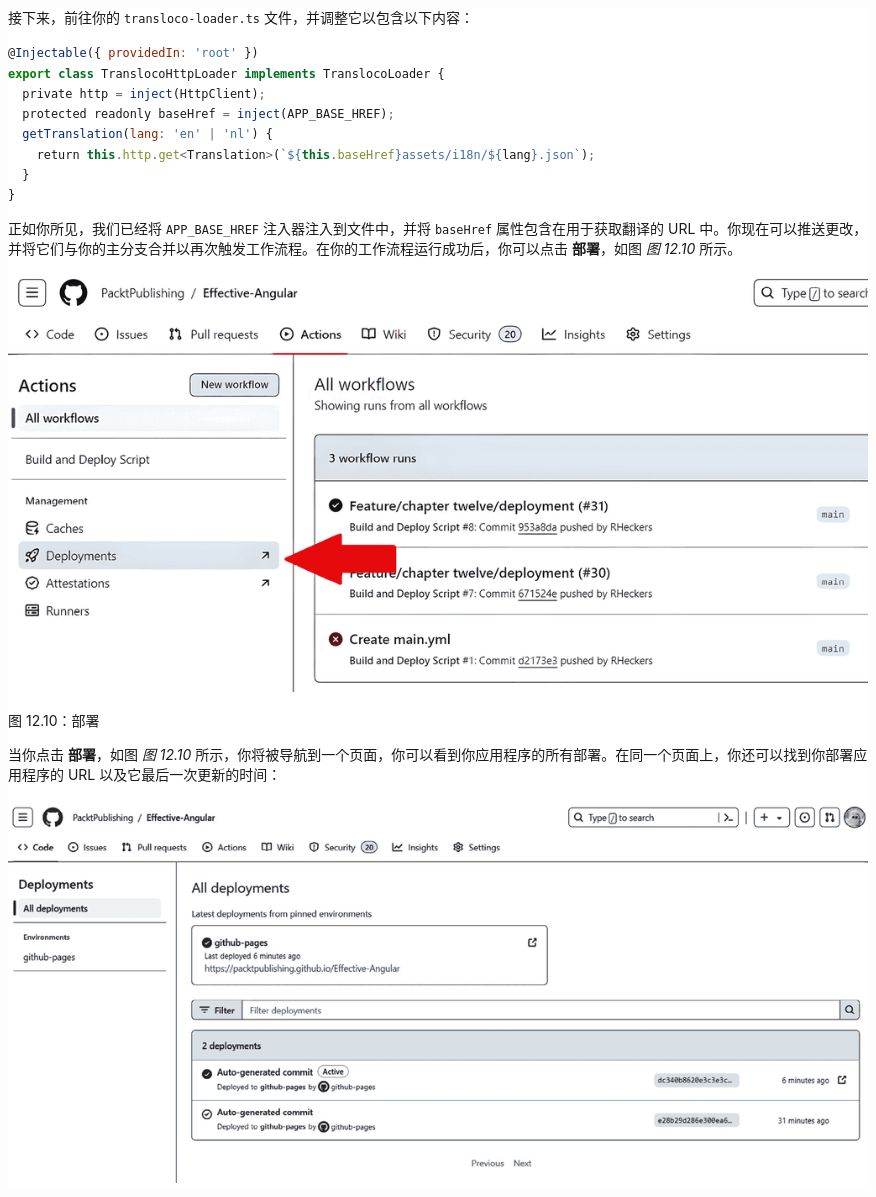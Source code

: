 接下来，前往你的 `transloco-loader.ts` 文件，并调整它以包含以下内容：

```js
@Injectable({ providedIn: 'root' })
export class TranslocoHttpLoader implements TranslocoLoader {
  private http = inject(HttpClient);
  protected readonly baseHref = inject(APP_BASE_HREF);
  getTranslation(lang: 'en' | 'nl') {
    return this.http.get<Translation>(`${this.baseHref}assets/i18n/${lang}.json`);
  }
}
```

正如你所见，我们已经将 `APP_BASE_HREF` 注入器注入到文件中，并将 `baseHref` 属性包含在用于获取翻译的 URL 中。你现在可以推送更改，并将它们与你的主分支合并以再次触发工作流程。在你的工作流程运行成功后，你可以点击 **部署**，如图 *图 12.10* 所示。

![图 12.10：部署](img/B21625_12_010.jpg)

图 12.10：部署

当你点击 **部署**，如图 *图 12.10* 所示，你将被导航到一个页面，你可以看到你应用程序的所有部署。在同一个页面上，你还可以找到你部署应用程序的 URL 以及它最后一次更新的时间：

![图 12.11：部署列表](img/B21625_12_011.jpg)
